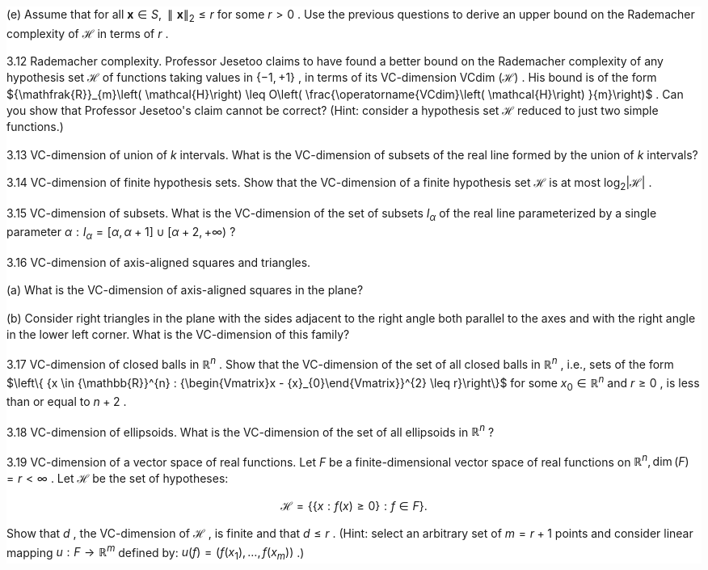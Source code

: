 \(e\) Assume that for all
$\mathbf{x} \in S,\parallel \mathbf{x}{\parallel }_{2} \leq r$ for some
$r > 0$ . Use the previous questions to derive an upper bound on the
Rademacher complexity of $\mathcal{H}$ in terms of $r$ .

3.12 Rademacher complexity. Professor Jesetoo claims to have found a
better bound on the Rademacher complexity of any hypothesis set
$\mathcal{H}$ of functions taking values in $\{ - 1, + 1\}$ , in terms
of its VC-dimension VCdim $\left( \mathcal{H}\right)$ . His bound is of
the form
${\mathfrak{R}}_{m}\left( \mathcal{H}\right) \leq O\left( \frac{\operatorname{VCdim}\left( \mathcal{H}\right) }{m}\right)$
. Can you show that Professor Jesetoo's claim cannot be correct? (Hint:
consider a hypothesis set $\mathcal{H}$ reduced to just two simple
functions.)

3.13 VC-dimension of union of $k$ intervals. What is the VC-dimension of
subsets of the real line formed by the union of $k$ intervals?

3.14 VC-dimension of finite hypothesis sets. Show that the VC-dimension
of a finite hypothesis set $\mathcal{H}$ is at most
${\log }_{2}\left| \mathcal{H}\right|$ .

3.15 VC-dimension of subsets. What is the VC-dimension of the set of
subsets ${I}_{\alpha }$ of the real line parameterized by a single
parameter
$\alpha : {I}_{\alpha } = \left\lbrack {\alpha ,\alpha + 1}\right\rbrack \cup \lbrack \alpha + 2, + \infty )$
?

3.16 VC-dimension of axis-aligned squares and triangles.

\(a\) What is the VC-dimension of axis-aligned squares in the plane?

\(b\) Consider right triangles in the plane with the sides adjacent to
the right angle both parallel to the axes and with the right angle in
the lower left corner. What is the VC-dimension of this family?

3.17 VC-dimension of closed balls in ${\mathbb{R}}^{n}$ . Show that the
VC-dimension of the set of all closed balls in ${\mathbb{R}}^{n}$ ,
i.e., sets of the form
$\left\{ {x \in {\mathbb{R}}^{n} : {\begin{Vmatrix}x - {x}_{0}\end{Vmatrix}}^{2} \leq r}\right\}$
for some ${x}_{0} \in {\mathbb{R}}^{n}$ and $r \geq 0$ , is less than or
equal to $n + 2$ .

3.18 VC-dimension of ellipsoids. What is the VC-dimension of the set of
all ellipsoids in ${\mathbb{R}}^{n}$ ?

3.19 VC-dimension of a vector space of real functions. Let $F$ be a
finite-dimensional vector space of real functions on
${\mathbb{R}}^{n},\dim \left( F\right) = r < \infty$ . Let $\mathcal{H}$
be the set of hypotheses:

$$\mathcal{H} = \{ \{ x : f\left( x\right) \geq 0\} : f \in F\} .$$

Show that $d$ , the VC-dimension of $\mathcal{H}$ , is finite and that
$d \leq r$ . (Hint: select an arbitrary set of $m = r + 1$ points and
consider linear mapping $u : F \rightarrow {\mathbb{R}}^{m}$ defined by:
$u\left( f\right) = \left( {f\left( {x}_{1}\right) ,\ldots ,f\left( {x}_{m}\right) }\right)$
.)
